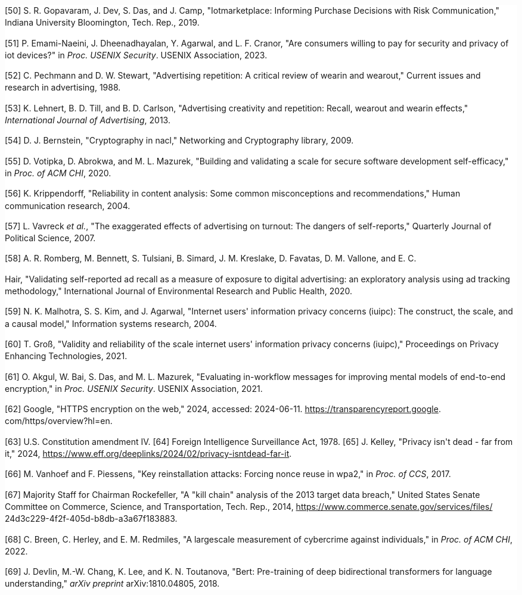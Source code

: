 [50] S. R. Gopavaram, J. Dev, S. Das, and J. Camp, "Iotmarketplace: Informing Purchase Decisions with Risk Communication," Indiana University Bloomington, Tech. Rep., 2019.

[51] P. Emami-Naeini, J. Dheenadhayalan, Y. Agarwal, and L. F. Cranor, "Are consumers willing to pay for security and privacy of iot devices?" in *Proc. USENIX Security*. USENIX Association, 2023.

[52] C. Pechmann and D. W. Stewart, "Advertising repetition:
A critical review of wearin and wearout," Current issues and research in advertising, 1988.

[53] K. Lehnert, B. D. Till, and B. D. Carlson, "Advertising creativity and repetition: Recall, wearout and wearin effects," *International Journal of Advertising*, 2013.

[54] D. J. Bernstein, "Cryptography in nacl," Networking and Cryptography library, 2009.

[55] D. Votipka, D. Abrokwa, and M. L. Mazurek, "Building and validating a scale for secure software development self-efficacy," in *Proc. of ACM CHI*, 2020.

[56] K. Krippendorff, "Reliability in content analysis: Some common misconceptions and recommendations," Human communication research, 2004.

[57] L. Vavreck *et al.*, "The exaggerated effects of advertising on turnout: The dangers of self-reports," Quarterly Journal of Political Science, 2007.

[58] A. R. Romberg, M. Bennett, S. Tulsiani, B. Simard, J. M. Kreslake, D. Favatas, D. M. Vallone, and E. C.

Hair, "Validating self-reported ad recall as a measure of exposure to digital advertising: an exploratory analysis using ad tracking methodology," International Journal of Environmental Research and Public Health, 2020.

[59] N. K. Malhotra, S. S. Kim, and J. Agarwal, "Internet users' information privacy concerns (iuipc): The construct, the scale, and a causal model," Information systems research, 2004.

[60] T. Groß, "Validity and reliability of the scale internet users' information privacy concerns (iuipc)," Proceedings on Privacy Enhancing Technologies, 2021.

[61] O. Akgul, W. Bai, S. Das, and M. L. Mazurek, "Evaluating in-workflow messages for improving mental models of end-to-end encryption," in *Proc. USENIX Security*. USENIX Association, 2021.

[62] Google, "HTTPS encryption on the web," 2024, accessed: 2024-06-11. https://transparencyreport.google. com/https/overview?hl=en.

[63] U.S. Constitution amendment IV. [64] Foreign Intelligence Surveillance Act, 1978. [65] J. Kelley, "Privacy isn't dead - far from it," 2024, https://www.eff.org/deeplinks/2024/02/privacy-isntdead-far-it.

[66] M. Vanhoef and F. Piessens, "Key reinstallation attacks:
Forcing nonce reuse in wpa2," in *Proc. of CCS*, 2017.

[67] Majority Staff for Chairman Rockefeller, "A "kill chain" analysis of the 2013 target data breach," United States Senate Committee on Commerce, Science, and Transportation, Tech. Rep., 2014, https://www.commerce.senate.gov/services/files/ 24d3c229-4f2f-405d-b8db-a3a67f183883.

[68] C. Breen, C. Herley, and E. M. Redmiles, "A largescale measurement of cybercrime against individuals," in *Proc. of ACM CHI*, 2022.

[69] J. Devlin, M.-W. Chang, K. Lee, and K. N. Toutanova,
"Bert: Pre-training of deep bidirectional transformers for language understanding," *arXiv preprint* arXiv:1810.04805, 2018.
